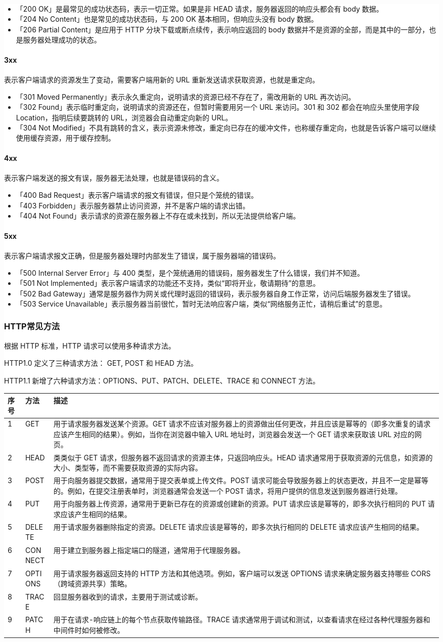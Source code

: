 - 「200 OK」是最常见的成功状态码，表示一切正常。如果是非 HEAD 请求，服务器返回的响应头都会有 body 数据。
- 「204 No Content」也是常见的成功状态码，与 200 OK 基本相同，但响应头没有 body 数据。
- 「206 Partial Content」是应用于 HTTP 分块下载或断点续传，表示响应返回的 body 数据并不是资源的全部，而是其中的一部分，也是服务器处理成功的状态。

#### 3xx
表示客户端请求的资源发生了变动，需要客户端用新的 URL 重新发送请求获取资源，也就是重定向。

- 「301 Moved Permanently」表示永久重定向，说明请求的资源已经不存在了，需改用新的 URL 再次访问。
- 「302 Found」表示临时重定向，说明请求的资源还在，但暂时需要用另一个 URL 来访问。301 和 302 都会在响应头里使用字段 Location，指明后续要跳转的 URL，浏览器会自动重定向新的 URL。
- 「304 Not Modified」不具有跳转的含义，表示资源未修改，重定向已存在的缓冲文件，也称缓存重定向，也就是告诉客户端可以继续使用缓存资源，用于缓存控制。

#### 4xx
表示客户端发送的报文有误，服务器无法处理，也就是错误码的含义。

- 「400 Bad Request」表示客户端请求的报文有错误，但只是个笼统的错误。
- 「403 Forbidden」表示服务器禁止访问资源，并不是客户端的请求出错。
- 「404 Not Found」表示请求的资源在服务器上不存在或未找到，所以无法提供给客户端。

#### 5xx
表示客户端请求报文正确，但是服务器处理时内部发生了错误，属于服务器端的错误码。

- 「500 Internal Server Error」与 400 类型，是个笼统通用的错误码，服务器发生了什么错误，我们并不知道。
- 「501 Not Implemented」表示客户端请求的功能还不支持，类似“即将开业，敬请期待”的意思。
- 「502 Bad Gateway」通常是服务器作为网关或代理时返回的错误码，表示服务器自身工作正常，访问后端服务器发生了错误。
- 「503 Service Unavailable」表示服务器当前很忙，暂时无法响应客户端，类似“网络服务正忙，请稍后重试”的意思。



### HTTP常见方法

根据 HTTP 标准，HTTP 请求可以使用多种请求方法。

HTTP1.0 定义了三种请求方法： GET, POST 和 HEAD 方法。

HTTP1.1 新增了六种请求方法：OPTIONS、PUT、PATCH、DELETE、TRACE 和 CONNECT 方法。

| 序号 | 方法    | 描述                                                         |
| :--- | :------ | :----------------------------------------------------------- |
| 1    | GET     | 用于请求服务器发送某个资源。GET 请求不应该对服务器上的资源做出任何更改，并且应该是幂等的（即多次重复的请求应该产生相同的结果）。例如，当你在浏览器中输入 URL 地址时，浏览器会发送一个 GET 请求来获取该 URL 对应的网页。 |
| 2    | HEAD    | 类类似于 GET 请求，但服务器不返回请求的资源主体，只返回响应头。HEAD 请求通常用于获取资源的元信息，如资源的大小、类型等，而不需要获取资源的实际内容。 |
| 3    | POST    | 用于向服务器提交数据，通常用于提交表单或上传文件。POST 请求可能会导致服务器上的状态更改，并且不一定是幂等的。例如，在提交注册表单时，浏览器通常会发送一个 POST 请求，将用户提供的信息发送到服务器进行处理。 |
| 4    | PUT     | 用于向服务器上传资源，通常用于更新已存在的资源或创建新的资源。PUT 请求应该是幂等的，即多次执行相同的 PUT 请求应该产生相同的结果。 |
| 5    | DELETE  | 用于请求服务器删除指定的资源。DELETE 请求应该是幂等的，即多次执行相同的 DELETE 请求应该产生相同的结果。 |
| 6    | CONNECT | 用于建立到服务器上指定端口的隧道，通常用于代理服务器。       |
| 7    | OPTIONS | 用于请求服务器返回支持的 HTTP 方法和其他选项。例如，客户端可以发送 OPTIONS 请求来确定服务器支持哪些 CORS（跨域资源共享）策略。 |
| 8    | TRACE   | 回显服务器收到的请求，主要用于测试或诊断。                   |
| 9    | PATCH   | 用于在请求-响应链上的每个节点获取传输路径。TRACE 请求通常用于调试和测试，以查看请求在经过各种代理服务器和中间件时如何被修改。 |
